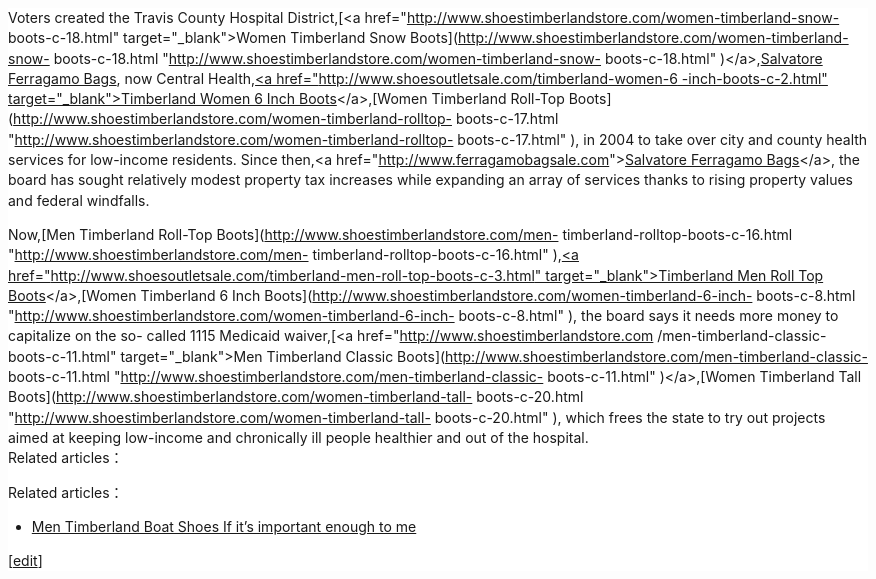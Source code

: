 Voters created the Travis County Hospital District,[&lt;a
href="http://www.shoestimberlandstore.com/women-timberland-snow-
boots-c-18.html" target="_blank"&gt;Women Timberland Snow
Boots](http://www.shoestimberlandstore.com/women-timberland-snow-
boots-c-18.html "http://www.shoestimberlandstore.com/women-timberland-snow-
boots-c-18.html" )&lt;/a&gt;,[Salvatore Ferragamo
Bags](http://www.ferragamobagsale.com "http://www.ferragamobagsale.com" ), now
Central Health,[&lt;a href="http://www.shoesoutletsale.com/timberland-women-6
-inch-boots-c-2.html" target="_blank"&gt;Timberland Women 6 Inch
Boots](http://www.shoesoutletsale.com/timberland-women-6-inch-boots-c-2.html
"http://www.shoesoutletsale.com/timberland-women-6-inch-boots-c-2.html"
)&lt;/a&gt;,[Women Timberland Roll-Top
Boots](http://www.shoestimberlandstore.com/women-timberland-rolltop-
boots-c-17.html "http://www.shoestimberlandstore.com/women-timberland-rolltop-
boots-c-17.html" ), in 2004 to take over city and county health services for
low-income residents. Since then,&lt;a
href="<http://www.ferragamobagsale.com>"&gt;[Salvatore Ferragamo
Bags](http://www.ferragamobagsale.com "http://www.ferragamobagsale.com"
)&lt;/a&gt;, the board has sought relatively modest property tax increases
while expanding an array of services thanks to rising property values and
federal windfalls.  
  
Now,[Men Timberland Roll-Top Boots](http://www.shoestimberlandstore.com/men-
timberland-rolltop-boots-c-16.html "http://www.shoestimberlandstore.com/men-
timberland-rolltop-boots-c-16.html" ),[&lt;a
href="http://www.shoesoutletsale.com/timberland-men-roll-top-boots-c-3.html"
target="_blank"&gt;Timberland Men Roll Top
Boots](http://www.shoesoutletsale.com/timberland-men-roll-top-boots-c-3.html
"http://www.shoesoutletsale.com/timberland-men-roll-top-boots-c-3.html"
)&lt;/a&gt;,[Women Timberland 6 Inch
Boots](http://www.shoestimberlandstore.com/women-timberland-6-inch-
boots-c-8.html "http://www.shoestimberlandstore.com/women-timberland-6-inch-
boots-c-8.html" ), the board says it needs more money to capitalize on the so-
called 1115 Medicaid waiver,[&lt;a href="http://www.shoestimberlandstore.com
/men-timberland-classic-boots-c-11.html" target="_blank"&gt;Men Timberland
Classic Boots](http://www.shoestimberlandstore.com/men-timberland-classic-
boots-c-11.html "http://www.shoestimberlandstore.com/men-timberland-classic-
boots-c-11.html" )&lt;/a&gt;,[Women Timberland Tall
Boots](http://www.shoestimberlandstore.com/women-timberland-tall-
boots-c-20.html "http://www.shoestimberlandstore.com/women-timberland-tall-
boots-c-20.html" ), which frees the state to try out projects aimed at keeping
low-income and chronically ill people healthier and out of the hospital.  
Related articles：  

  
  

Related articles：

  * [Men Timberland Boat Shoes If it’s important enough to me](http://hrstw.com/forum/viewthread.php?tid=398443&extra= "http://hrstw.com/forum/viewthread.php?tid=398443&extra=" )

[[edit](/index.php?title=User:Sw5yu3wglk&action=edit&section=12 "Edit section:
Timberland Men 6 Inch Boots" )]
